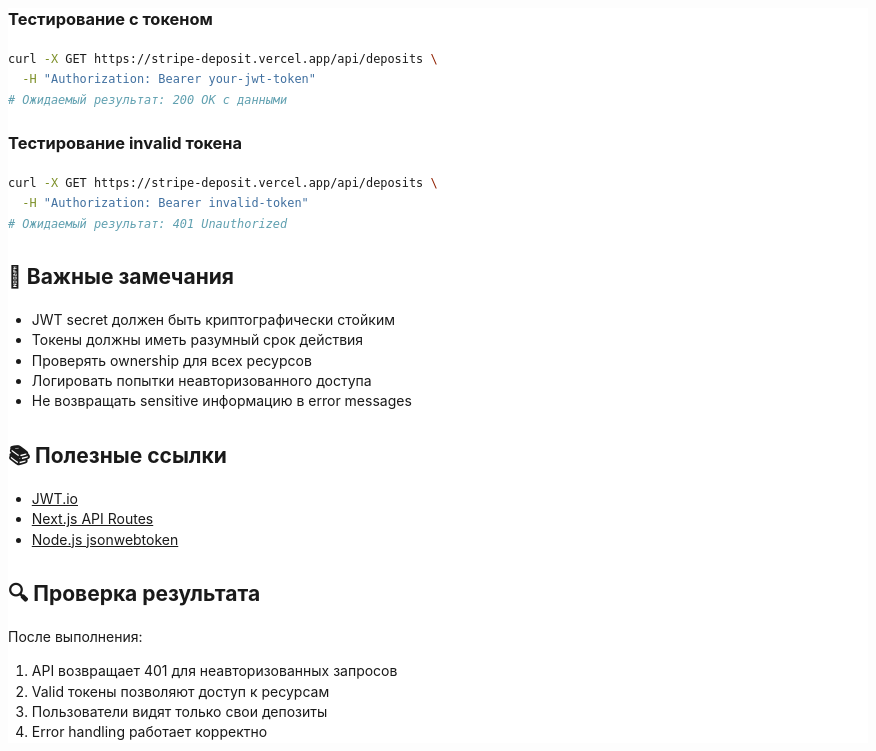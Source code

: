 ### Тестирование с токеном
```bash
curl -X GET https://stripe-deposit.vercel.app/api/deposits \
  -H "Authorization: Bearer your-jwt-token"
# Ожидаемый результат: 200 OK с данными
```

### Тестирование invalid токена
```bash
curl -X GET https://stripe-deposit.vercel.app/api/deposits \
  -H "Authorization: Bearer invalid-token"
# Ожидаемый результат: 401 Unauthorized
```

## 🚨 Важные замечания
- JWT secret должен быть криптографически стойким
- Токены должны иметь разумный срок действия
- Проверять ownership для всех ресурсов
- Логировать попытки неавторизованного доступа
- Не возвращать sensitive информацию в error messages

## 📚 Полезные ссылки
- [JWT.io](https://jwt.io/)
- [Next.js API Routes](https://nextjs.org/docs/api-routes/introduction)
- [Node.js jsonwebtoken](https://github.com/auth0/node-jsonwebtoken)

## 🔍 Проверка результата
После выполнения:
1. API возвращает 401 для неавторизованных запросов
2. Valid токены позволяют доступ к ресурсам
3. Пользователи видят только свои депозиты
4. Error handling работает корректно
